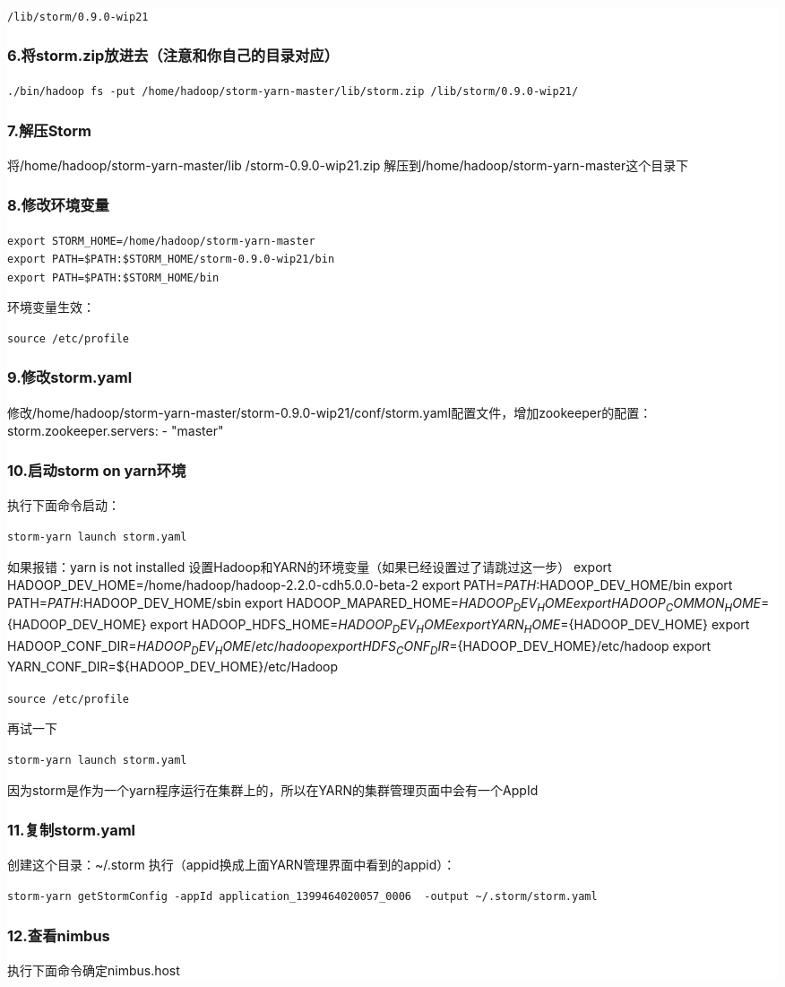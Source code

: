     /lib/storm/0.9.0-wip21
 
### 6.将storm.zip放进去（注意和你自己的目录对应） ###

    ./bin/hadoop fs -put /home/hadoop/storm-yarn-master/lib/storm.zip /lib/storm/0.9.0-wip21/
 
### 7.解压Storm ###
将/home/hadoop/storm-yarn-master/lib /storm-0.9.0-wip21.zip
解压到/home/hadoop/storm-yarn-master这个目录下
### 8.修改环境变量 ###
    export STORM_HOME=/home/hadoop/storm-yarn-master
    export PATH=$PATH:$STORM_HOME/storm-0.9.0-wip21/bin
    export PATH=$PATH:$STORM_HOME/bin
环境变量生效：

    source /etc/profile
### 9.修改storm.yaml ###
修改/home/hadoop/storm-yarn-master/storm-0.9.0-wip21/conf/storm.yaml配置文件，增加zookeeper的配置：
    storm.zookeeper.servers:
      - "master"
### 10.启动storm on yarn环境 ###
执行下面命令启动：

    storm-yarn launch storm.yaml

如果报错：yarn is not installed
设置Hadoop和YARN的环境变量（如果已经设置过了请跳过这一步）
    export HADOOP_DEV_HOME=/home/hadoop/hadoop-2.2.0-cdh5.0.0-beta-2
    export PATH=$PATH:$HADOOP_DEV_HOME/bin
    export PATH=$PATH:$HADOOP_DEV_HOME/sbin
    export HADOOP_MAPARED_HOME=${HADOOP_DEV_HOME}
    export HADOOP_COMMON_HOME=${HADOOP_DEV_HOME}
    export HADOOP_HDFS_HOME=${HADOOP_DEV_HOME}
    export YARN_HOME=${HADOOP_DEV_HOME}
    export HADOOP_CONF_DIR=${HADOOP_DEV_HOME}/etc/hadoop
    export HDFS_CONF_DIR=${HADOOP_DEV_HOME}/etc/hadoop
    export YARN_CONF_DIR=${HADOOP_DEV_HOME}/etc/Hadoop
    
    source /etc/profile

再试一下

    storm-yarn launch storm.yaml

 
因为storm是作为一个yarn程序运行在集群上的，所以在YARN的集群管理页面中会有一个AppId
 
### 11.复制storm.yaml ###
创建这个目录：~/.storm
执行（appid换成上面YARN管理界面中看到的appid）：

    storm-yarn getStormConfig -appId application_1399464020057_0006  -output ~/.storm/storm.yaml
### 12.查看nimbus ###
执行下面命令确定nimbus.host
